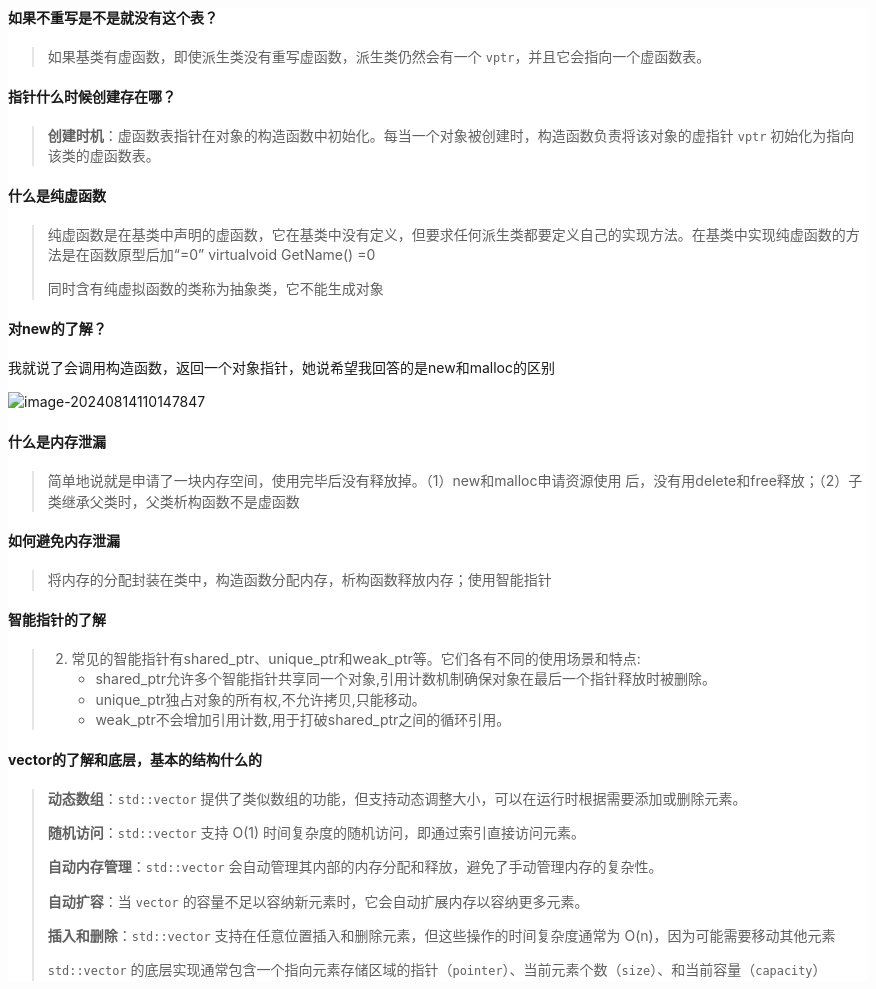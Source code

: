 

#### 如果不重写是不是就没有这个表？

> 如果基类有虚函数，即使派生类没有重写虚函数，派生类仍然会有一个 `vptr`，并且它会指向一个虚函数表。



#### 指针什么时候创建存在哪？

> **创建时机**：虚函数表指针在对象的构造函数中初始化。每当一个对象被创建时，构造函数负责将该对象的虚指针 `vptr` 初始化为指向该类的虚函数表。



#### 什么是纯虚函数

> 纯虚函数是在基类中声明的虚函数，它在基类中没有定义，但要求任何派生类都要定义自己的实现方法。在基类中实现纯虚函数的方法是在函数原型后加“=0” virtualvoid GetName() =0  
>
> 
>
> 同时含有纯虚拟函数的类称为抽象类，它不能生成对象  



#### 对new的了解？

我就说了会调用构造函数，返回一个对象指针，她说希望我回答的是new和malloc的区别

![image-20240814110147847](E:\codenotes\JOB\牛客笔面试\img\image-20240814110147847.png)





#### 什么是内存泄漏

> 简单地说就是申请了一块内存空间，使用完毕后没有释放掉。（1）new和malloc申请资源使用
> 后，没有用delete和free释放；（2）子类继承父类时，父类析构函数不是虚函数 



#### 如何避免内存泄漏

> 将内存的分配封装在类中，构造函数分配内存，析构函数释放内存；使⽤智能指针  
>
>  



#### 智能指针的了解

> 2. 常见的智能指针有shared_ptr、unique_ptr和weak_ptr等。它们各有不同的使用场景和特点:
>    - shared_ptr允许多个智能指针共享同一个对象,引用计数机制确保对象在最后一个指针释放时被删除。
>    - unique_ptr独占对象的所有权,不允许拷贝,只能移动。
>    - weak_ptr不会增加引用计数,用于打破shared_ptr之间的循环引用。



#### vector的了解和底层，基本的结构什么的

> **动态数组**：`std::vector` 提供了类似数组的功能，但支持动态调整大小，可以在运行时根据需要添加或删除元素。
>
> **随机访问**：`std::vector` 支持 O(1) 时间复杂度的随机访问，即通过索引直接访问元素。
>
> **自动内存管理**：`std::vector` 会自动管理其内部的内存分配和释放，避免了手动管理内存的复杂性。
>
> **自动扩容**：当 `vector` 的容量不足以容纳新元素时，它会自动扩展内存以容纳更多元素。
>
> **插入和删除**：`std::vector` 支持在任意位置插入和删除元素，但这些操作的时间复杂度通常为 O(n)，因为可能需要移动其他元素
>
> 
>
> `std::vector` 的底层实现通常包含一个指向元素存储区域的指针（`pointer`）、当前元素个数（`size`）、和当前容量（`capacity`）

